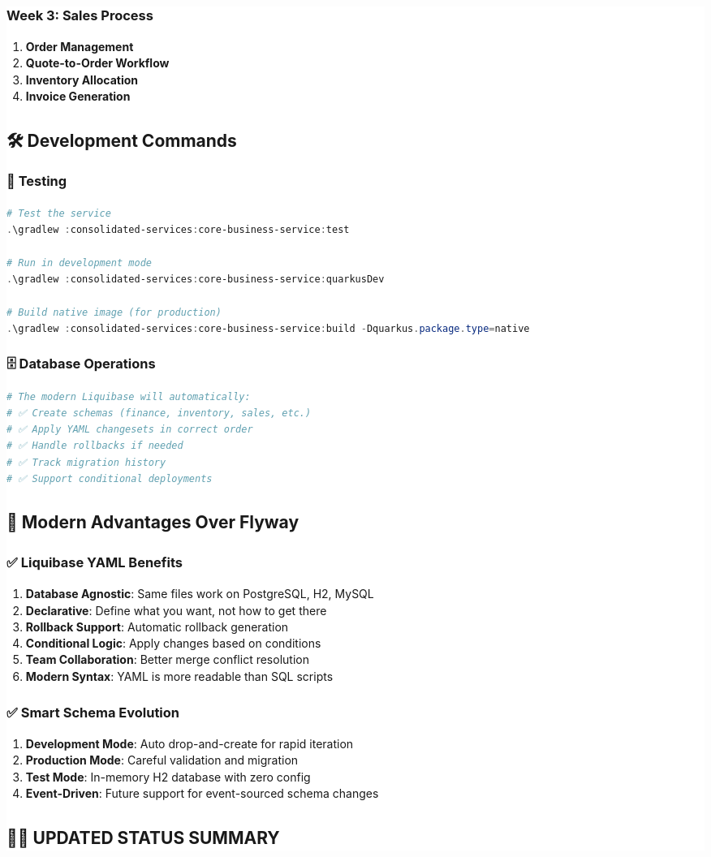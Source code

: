 ### Week 3: Sales Process

1. **Order Management**
2. **Quote-to-Order Workflow**
3. **Inventory Allocation**
4. **Invoice Generation**

## 🛠️ **Development Commands**

### 🧪 **Testing**
```powershell
# Test the service
.\gradlew :consolidated-services:core-business-service:test

# Run in development mode
.\gradlew :consolidated-services:core-business-service:quarkusDev

# Build native image (for production)
.\gradlew :consolidated-services:core-business-service:build -Dquarkus.package.type=native
```

### 🗄️ **Database Operations**
```powershell
# The modern Liquibase will automatically:
# ✅ Create schemas (finance, inventory, sales, etc.)
# ✅ Apply YAML changesets in correct order
# ✅ Handle rollbacks if needed
# ✅ Track migration history
# ✅ Support conditional deployments
```

## 🎉 **Modern Advantages Over Flyway**

### ✅ **Liquibase YAML Benefits**
1. **Database Agnostic**: Same files work on PostgreSQL, H2, MySQL
2. **Declarative**: Define what you want, not how to get there
3. **Rollback Support**: Automatic rollback generation
4. **Conditional Logic**: Apply changes based on conditions
5. **Team Collaboration**: Better merge conflict resolution
6. **Modern Syntax**: YAML is more readable than SQL scripts

### ✅ **Smart Schema Evolution**
1. **Development Mode**: Auto drop-and-create for rapid iteration
2. **Production Mode**: Careful validation and migration
3. **Test Mode**: In-memory H2 database with zero config
4. **Event-Driven**: Future support for event-sourced schema changes

## 🏃‍♂️ **UPDATED STATUS SUMMARY**
